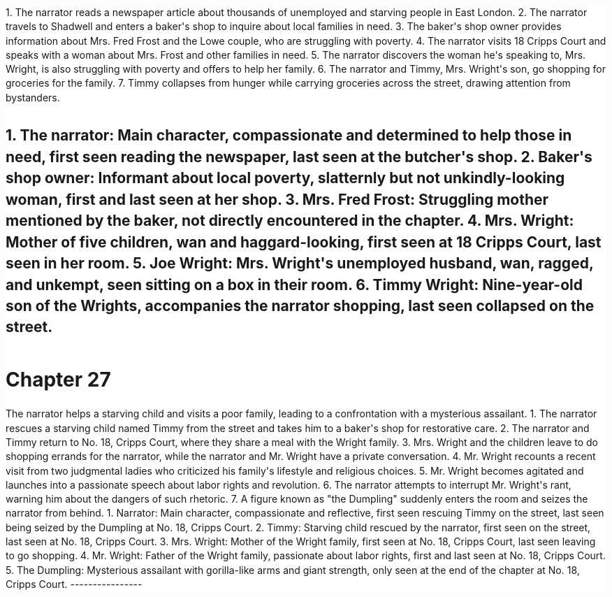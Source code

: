 <events>
1. The narrator reads a newspaper article about thousands of unemployed and starving people in East London.
2. The narrator travels to Shadwell and enters a baker's shop to inquire about local families in need.
3. The baker's shop owner provides information about Mrs. Fred Frost and the Lowe couple, who are struggling with poverty.
4. The narrator visits 18 Cripps Court and speaks with a woman about Mrs. Frost and other families in need.
5. The narrator discovers the woman he's speaking to, Mrs. Wright, is also struggling with poverty and offers to help her family.
6. The narrator and Timmy, Mrs. Wright's son, go shopping for groceries for the family.
7. Timmy collapses from hunger while carrying groceries across the street, drawing attention from bystanders.
</events>

<characters>1. The narrator: Main character, compassionate and determined to help those in need, first seen reading the newspaper, last seen at the butcher's shop.
2. Baker's shop owner: Informant about local poverty, slatternly but not unkindly-looking woman, first and last seen at her shop.
3. Mrs. Fred Frost: Struggling mother mentioned by the baker, not directly encountered in the chapter.
4. Mrs. Wright: Mother of five children, wan and haggard-looking, first seen at 18 Cripps Court, last seen in her room.
5. Joe Wright: Mrs. Wright's unemployed husband, wan, ragged, and unkempt, seen sitting on a box in their room.
6. Timmy Wright: Nine-year-old son of the Wrights, accompanies the narrator shopping, last seen collapsed on the street.</characters>
----------------
# Chapter 27
<synopsis>
The narrator helps a starving child and visits a poor family, leading to a confrontation with a mysterious assailant.
</synopsis>
<events>
1. The narrator rescues a starving child named Timmy from the street and takes him to a baker's shop for restorative care.
2. The narrator and Timmy return to No. 18, Cripps Court, where they share a meal with the Wright family.
3. Mrs. Wright and the children leave to do shopping errands for the narrator, while the narrator and Mr. Wright have a private conversation.
4. Mr. Wright recounts a recent visit from two judgmental ladies who criticized his family's lifestyle and religious choices.
5. Mr. Wright becomes agitated and launches into a passionate speech about labor rights and revolution.
6. The narrator attempts to interrupt Mr. Wright's rant, warning him about the dangers of such rhetoric.
7. A figure known as "the Dumpling" suddenly enters the room and seizes the narrator from behind.
</events>
<characters>1. Narrator: Main character, compassionate and reflective, first seen rescuing Timmy on the street, last seen being seized by the Dumpling at No. 18, Cripps Court.
2. Timmy: Starving child rescued by the narrator, first seen on the street, last seen at No. 18, Cripps Court.
3. Mrs. Wright: Mother of the Wright family, first seen at No. 18, Cripps Court, last seen leaving to go shopping.
4. Mr. Wright: Father of the Wright family, passionate about labor rights, first and last seen at No. 18, Cripps Court.
5. The Dumpling: Mysterious assailant with gorilla-like arms and giant strength, only seen at the end of the chapter at No. 18, Cripps Court.</characters>
----------------